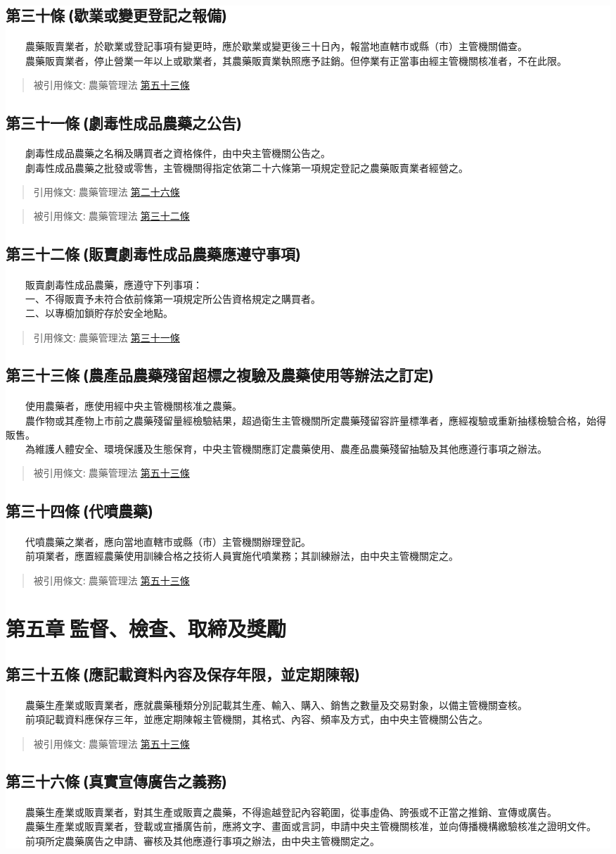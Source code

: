 

第三十條 (歇業或變更登記之報備)
-------------------------------
　　農藥販賣業者，於歇業或登記事項有變更時，應於歇業或變更後三十日內，報當地直轄市或縣（市）主管機關備查。  
　　農藥販賣業者，停止營業一年以上或歇業者，其農藥販賣業執照應予註銷。但停業有正當事由經主管機關核准者，不在此限。  
> 被引用條文: 農藥管理法 [第五十三條](../../農業/農業政務/農藥管理法.md#第五十三條-罰則)



第三十一條 (劇毒性成品農藥之公告)
---------------------------------
　　劇毒性成品農藥之名稱及購買者之資格條件，由中央主管機關公告之。  
　　劇毒性成品農藥之批發或零售，主管機關得指定依第二十六條第一項規定登記之農藥販賣業者經營之。  
> 引用條文: 農藥管理法 [第二十六條](../../農業/農業政務/農藥管理法.md#第二十六條-管理人員之設置；農藥販賣業執照之申請及展延等相關規定)

> 被引用條文: 農藥管理法 [第三十二條](../../農業/農業政務/農藥管理法.md#第三十二條-販賣劇毒性成品農藥應遵守事項)



第三十二條 (販賣劇毒性成品農藥應遵守事項)
-----------------------------------------
　　販賣劇毒性成品農藥，應遵守下列事項：  
　　一、不得販賣予未符合依前條第一項規定所公告資格規定之購買者。  
　　二、以專櫥加鎖貯存於安全地點。  
> 引用條文: 農藥管理法 [第三十一條](../../農業/農業政務/農藥管理法.md#第三十一條-劇毒性成品農藥之公告)



第三十三條 (農產品農藥殘留超標之複驗及農藥使用等辦法之訂定)
-----------------------------------------------------------
　　使用農藥者，應使用經中央主管機關核准之農藥。  
　　農作物或其產物上市前之農藥殘留量經檢驗結果，超過衛生主管機關所定農藥殘留容許量標準者，應經複驗或重新抽樣檢驗合格，始得販售。  
　　為維護人體安全、環境保護及生態保育，中央主管機關應訂定農藥使用、農產品農藥殘留抽驗及其他應遵行事項之辦法。  
> 被引用條文: 農藥管理法 [第五十三條](../../農業/農業政務/農藥管理法.md#第五十三條-罰則)



第三十四條 (代噴農藥)
---------------------
　　代噴農藥之業者，應向當地直轄市或縣（市）主管機關辦理登記。  
　　前項業者，應置經農藥使用訓練合格之技術人員實施代噴業務；其訓練辦法，由中央主管機關定之。  
> 被引用條文: 農藥管理法 [第五十三條](../../農業/農業政務/農藥管理法.md#第五十三條-罰則)



第五章  監督、檢查、取締及獎勵
==============================
第三十五條 (應記載資料內容及保存年限，並定期陳報)
-------------------------------------------------
　　農藥生產業或販賣業者，應就農藥種類分別記載其生產、輸入、購入、銷售之數量及交易對象，以備主管機關查核。  
　　前項記載資料應保存三年，並應定期陳報主管機關，其格式、內容、頻率及方式，由中央主管機關公告之。  
> 被引用條文: 農藥管理法 [第五十三條](../../農業/農業政務/農藥管理法.md#第五十三條-罰則)



第三十六條 (真實宣傳廣告之義務)
-------------------------------
　　農藥生產業或販賣業者，對其生產或販賣之農藥，不得逾越登記內容範圍，從事虛偽、誇張或不正當之推銷、宣傳或廣告。  
　　農藥生產業或販賣業者，登載或宣播廣告前，應將文字、畫面或言詞，申請中央主管機關核准，並向傳播機構繳驗核准之證明文件。  
　　前項所定農藥廣告之申請、審核及其他應遵行事項之辦法，由中央主管機關定之。  
